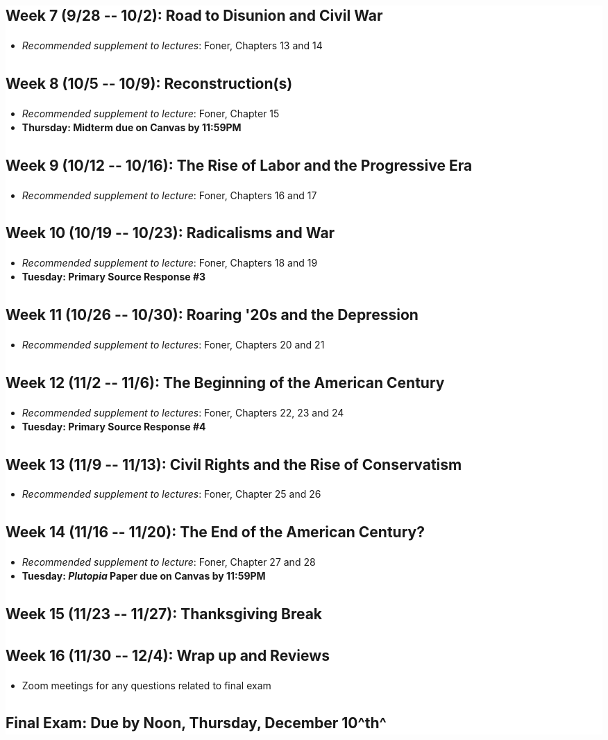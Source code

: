 ## Week 7 (9/28 -- 10/2): Road to Disunion and Civil War
- *Recommended supplement to lectures*: Foner, Chapters 13 and 14

## Week 8 (10/5 -- 10/9): Reconstruction(s)
- *Recommended supplement to lecture*: Foner, Chapter 15
- **Thursday: Midterm due on Canvas by 11:59PM**

## Week 9 (10/12 -- 10/16): The Rise of Labor and the Progressive Era
- *Recommended supplement to lecture*: Foner, Chapters 16 and 17

## Week 10 (10/19 -- 10/23): Radicalisms and War
- *Recommended supplement to lecture*: Foner, Chapters 18 and 19
- **Tuesday: Primary Source Response #3**

## Week 11 (10/26 -- 10/30): Roaring '20s and the Depression
- *Recommended supplement to lectures*: Foner, Chapters 20 and 21

## Week 12 (11/2 -- 11/6): The Beginning of the American Century
- *Recommended supplement to lectures*: Foner, Chapters 22, 23 and 24
- **Tuesday: Primary Source Response #4**

## Week 13 (11/9 -- 11/13): Civil Rights and the Rise of Conservatism
- *Recommended supplement to lectures*: Foner, Chapter 25 and 26

## Week 14 (11/16 -- 11/20): The End of the American Century?
- *Recommended supplement to lecture*: Foner, Chapter 27 and 28
- **Tuesday: *Plutopia* Paper due on Canvas by 11:59PM**

## Week 15 (11/23 -- 11/27): Thanksgiving Break

## Week 16 (11/30 -- 12/4): Wrap up and Reviews
- Zoom meetings for any questions related to final exam

## Final Exam: Due by Noon, Thursday, December 10^th^
